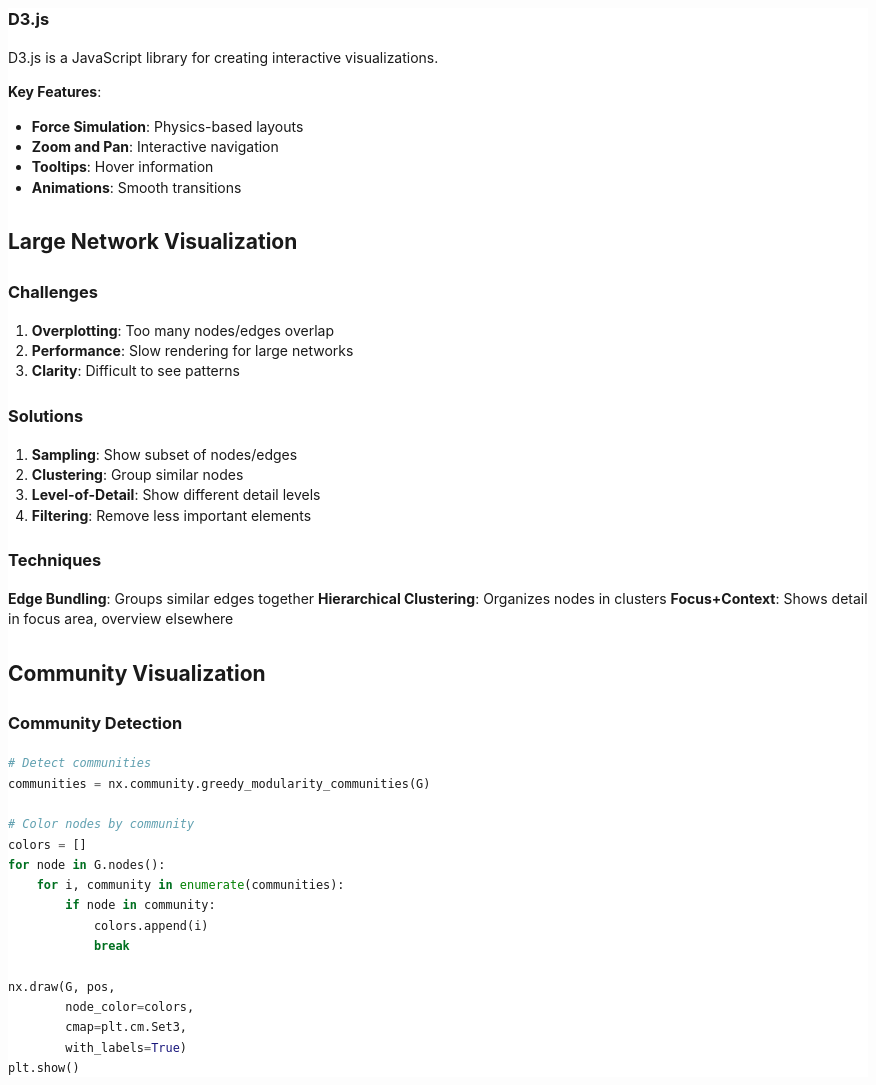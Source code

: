 ```python
```

### D3.js

D3.js is a JavaScript library for creating interactive visualizations.

**Key Features**:
- **Force Simulation**: Physics-based layouts
- **Zoom and Pan**: Interactive navigation
- **Tooltips**: Hover information
- **Animations**: Smooth transitions

## Large Network Visualization

### Challenges

1. **Overplotting**: Too many nodes/edges overlap
2. **Performance**: Slow rendering for large networks
3. **Clarity**: Difficult to see patterns

### Solutions

1. **Sampling**: Show subset of nodes/edges
2. **Clustering**: Group similar nodes
3. **Level-of-Detail**: Show different detail levels
4. **Filtering**: Remove less important elements

### Techniques

**Edge Bundling**: Groups similar edges together
**Hierarchical Clustering**: Organizes nodes in clusters
**Focus+Context**: Shows detail in focus area, overview elsewhere

## Community Visualization

### Community Detection

```python
# Detect communities
communities = nx.community.greedy_modularity_communities(G)

# Color nodes by community
colors = []
for node in G.nodes():
    for i, community in enumerate(communities):
        if node in community:
            colors.append(i)
            break

nx.draw(G, pos, 
        node_color=colors,
        cmap=plt.cm.Set3,
        with_labels=True)
plt.show()
```
